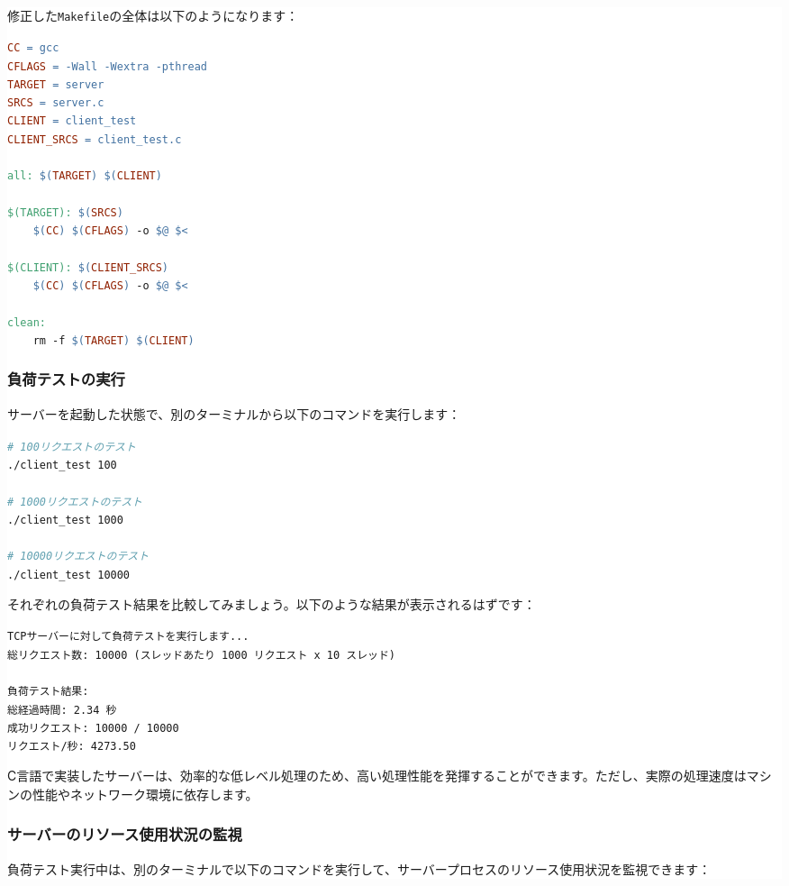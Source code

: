 修正した`Makefile`の全体は以下のようになります：

```makefile
CC = gcc
CFLAGS = -Wall -Wextra -pthread
TARGET = server
SRCS = server.c
CLIENT = client_test
CLIENT_SRCS = client_test.c

all: $(TARGET) $(CLIENT)

$(TARGET): $(SRCS)
	$(CC) $(CFLAGS) -o $@ $<

$(CLIENT): $(CLIENT_SRCS)
	$(CC) $(CFLAGS) -o $@ $<

clean:
	rm -f $(TARGET) $(CLIENT)
```

### 負荷テストの実行

サーバーを起動した状態で、別のターミナルから以下のコマンドを実行します：

```bash
# 100リクエストのテスト
./client_test 100

# 1000リクエストのテスト
./client_test 1000

# 10000リクエストのテスト
./client_test 10000
```

それぞれの負荷テスト結果を比較してみましょう。以下のような結果が表示されるはずです：

```
TCPサーバーに対して負荷テストを実行します...
総リクエスト数: 10000 (スレッドあたり 1000 リクエスト x 10 スレッド)

負荷テスト結果:
総経過時間: 2.34 秒
成功リクエスト: 10000 / 10000
リクエスト/秒: 4273.50
```

C言語で実装したサーバーは、効率的な低レベル処理のため、高い処理性能を発揮することができます。ただし、実際の処理速度はマシンの性能やネットワーク環境に依存します。

### サーバーのリソース使用状況の監視

負荷テスト実行中は、別のターミナルで以下のコマンドを実行して、サーバープロセスのリソース使用状況を監視できます：

